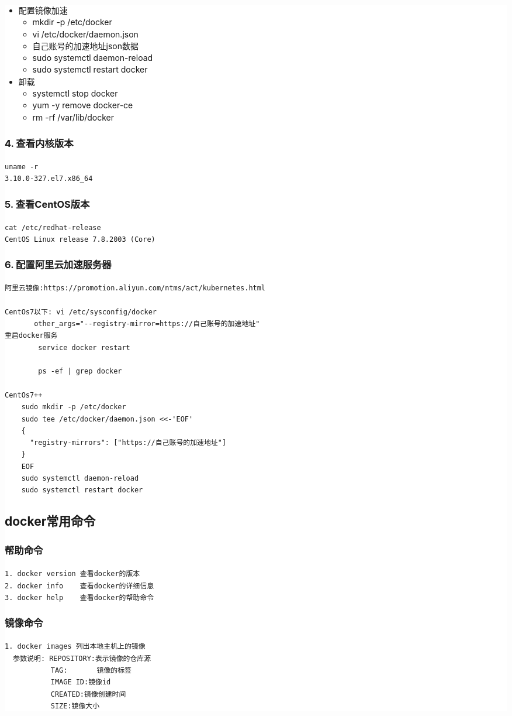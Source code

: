 * 配置镜像加速
    * mkdir -p /etc/docker
    * vi /etc/docker/daemon.json
    * 自己账号的加速地址json数据
    * sudo systemctl daemon-reload
    * sudo systemctl restart docker
* 卸载 
    * systemctl stop docker
    * yum -y remove docker-ce
    * rm -rf /var/lib/docker      
   
### 4. 查看内核版本
    uname -r
    3.10.0-327.el7.x86_64
### 5. 查看CentOS版本
    cat /etc/redhat-release
    CentOS Linux release 7.8.2003 (Core)

### 6. 配置阿里云加速服务器
    阿里云镜像:https://promotion.aliyun.com/ntms/act/kubernetes.html
                
    CentOs7以下: vi /etc/sysconfig/docker
           other_args="--registry-mirror=https://自己账号的加速地址"
    重启docker服务
            service docker restart
            
            ps -ef | grep docker      
            
    CentOs7++
        sudo mkdir -p /etc/docker
        sudo tee /etc/docker/daemon.json <<-'EOF'
        {
          "registry-mirrors": ["https://自己账号的加速地址"]
        }
        EOF
        sudo systemctl daemon-reload
        sudo systemctl restart docker        
              
## docker常用命令

### 帮助命令
    1. docker version 查看docker的版本
    2. docker info    查看docker的详细信息
    3. docker help    查看docker的帮助命令 
### 镜像命令
    1. docker images 列出本地主机上的镜像
      参数说明: REPOSITORY:表示镜像的仓库源
               TAG:       镜像的标签
               IMAGE ID:镜像id
               CREATED:镜像创建时间
               SIZE:镜像大小
               